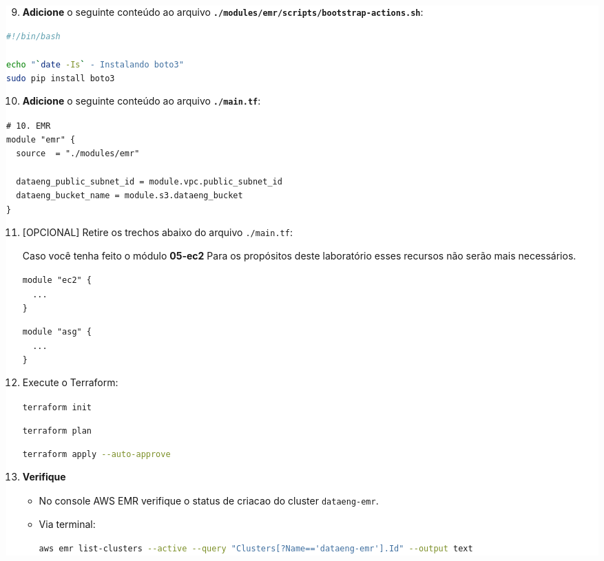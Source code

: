 9. **Adicione** o seguinte conteúdo ao arquivo **`./modules/emr/scripts/bootstrap-actions.sh`**:
  ```sh
  #!/bin/bash

  echo "`date -Is` - Instalando boto3"
  sudo pip install boto3 

  ```
10. **Adicione** o seguinte conteúdo ao arquivo **`./main.tf`**:
  ```hcl
  # 10. EMR
  module "emr" {
    source  = "./modules/emr"

    dataeng_public_subnet_id = module.vpc.public_subnet_id
    dataeng_bucket_name = module.s3.dataeng_bucket
  }

  ```

11. [OPCIONAL] Retire os trechos abaixo do arquivo `./main.tf`:

    Caso você tenha feito o módulo **05-ec2** Para os propósitos deste laboratório esses recursos não serão mais necessários.
    ```
    module "ec2" {
      ...
    }
    ```

    ```
    module "asg" {
      ...
    }
    ```

12. Execute o Terraform:
    ```sh
    terraform init

    ```

    ```sh
    terraform plan

    ```

    ```sh
    terraform apply --auto-approve

    ```
13. **Verifique**
    - No console AWS EMR verifique o status de criacao do cluster `dataeng-emr`.
    - Via terminal:

      ```sh
      aws emr list-clusters --active --query "Clusters[?Name=='dataeng-emr'].Id" --output text
